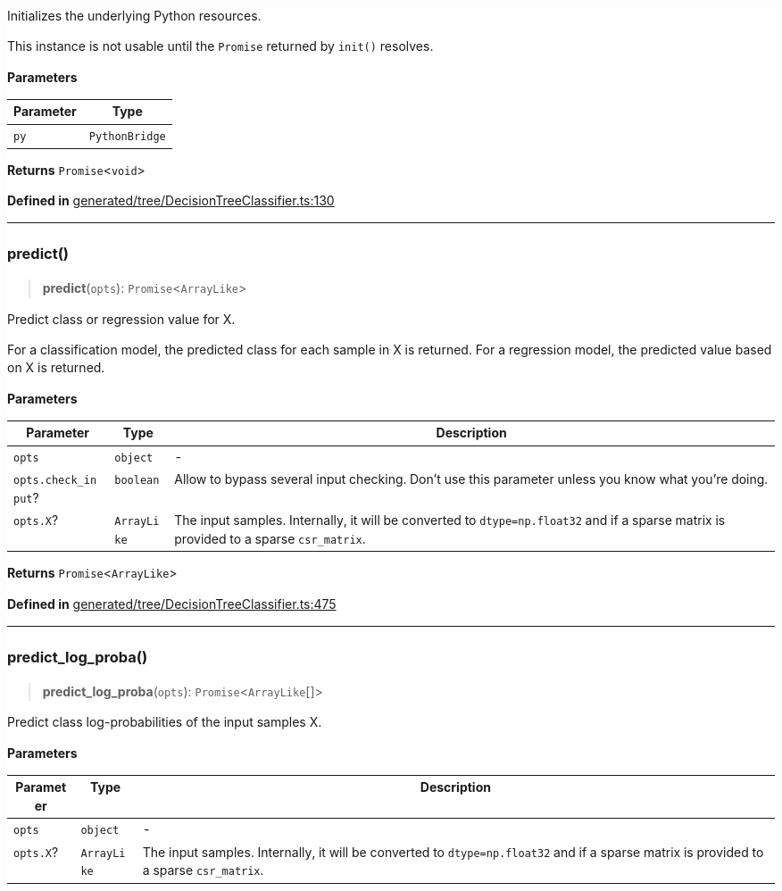 Initializes the underlying Python resources.

This instance is not usable until the `Promise` returned by `init()` resolves.

**Parameters**

| Parameter | Type |
| ------ | ------ |
| `py` | `PythonBridge` |

**Returns** `Promise`\<`void`\>

**Defined in** [generated/tree/DecisionTreeClassifier.ts:130](https://github.com/transitive-bullshit/scikit-learn-ts/blob/bab9a6d8b9738b16b8b9ba0b3f7cea1495d968d8/packages/sklearn/src/generated/tree/DecisionTreeClassifier.ts#L130)

***

### predict()

> **predict**(`opts`): `Promise`\<`ArrayLike`\>

Predict class or regression value for X.

For a classification model, the predicted class for each sample in X is returned. For a regression model, the predicted value based on X is returned.

**Parameters**

| Parameter | Type | Description |
| ------ | ------ | ------ |
| `opts` | `object` | - |
| `opts.check_input`? | `boolean` | Allow to bypass several input checking. Don’t use this parameter unless you know what you’re doing. |
| `opts.X`? | `ArrayLike` | The input samples. Internally, it will be converted to `dtype=np.float32` and if a sparse matrix is provided to a sparse `csr_matrix`. |

**Returns** `Promise`\<`ArrayLike`\>

**Defined in** [generated/tree/DecisionTreeClassifier.ts:475](https://github.com/transitive-bullshit/scikit-learn-ts/blob/bab9a6d8b9738b16b8b9ba0b3f7cea1495d968d8/packages/sklearn/src/generated/tree/DecisionTreeClassifier.ts#L475)

***

### predict\_log\_proba()

> **predict\_log\_proba**(`opts`): `Promise`\<`ArrayLike`[]\>

Predict class log-probabilities of the input samples X.

**Parameters**

| Parameter | Type | Description |
| ------ | ------ | ------ |
| `opts` | `object` | - |
| `opts.X`? | `ArrayLike` | The input samples. Internally, it will be converted to `dtype=np.float32` and if a sparse matrix is provided to a sparse `csr_matrix`. |

